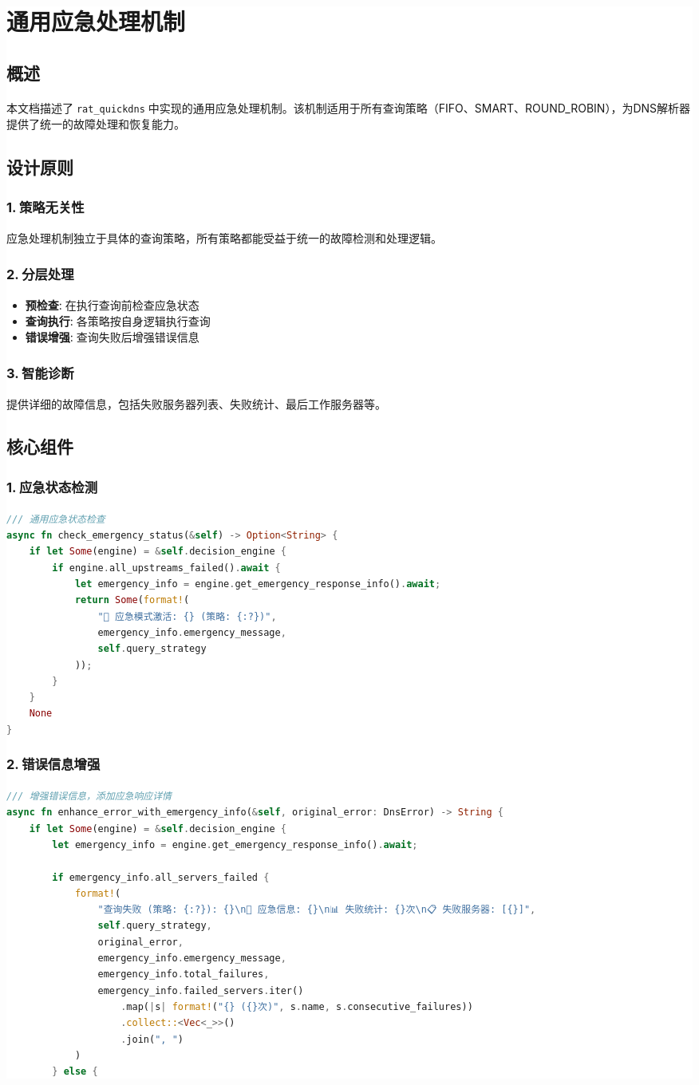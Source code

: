 # 通用应急处理机制

## 概述

本文档描述了 `rat_quickdns` 中实现的通用应急处理机制。该机制适用于所有查询策略（FIFO、SMART、ROUND_ROBIN），为DNS解析器提供了统一的故障处理和恢复能力。

## 设计原则

### 1. 策略无关性
应急处理机制独立于具体的查询策略，所有策略都能受益于统一的故障检测和处理逻辑。

### 2. 分层处理
- **预检查**: 在执行查询前检查应急状态
- **查询执行**: 各策略按自身逻辑执行查询
- **错误增强**: 查询失败后增强错误信息

### 3. 智能诊断
提供详细的故障信息，包括失败服务器列表、失败统计、最后工作服务器等。

## 核心组件

### 1. 应急状态检测

```rust
/// 通用应急状态检查
async fn check_emergency_status(&self) -> Option<String> {
    if let Some(engine) = &self.decision_engine {
        if engine.all_upstreams_failed().await {
            let emergency_info = engine.get_emergency_response_info().await;
            return Some(format!(
                "🚨 应急模式激活: {} (策略: {:?})",
                emergency_info.emergency_message,
                self.query_strategy
            ));
        }
    }
    None
}
```

### 2. 错误信息增强

```rust
/// 增强错误信息，添加应急响应详情
async fn enhance_error_with_emergency_info(&self, original_error: DnsError) -> String {
    if let Some(engine) = &self.decision_engine {
        let emergency_info = engine.get_emergency_response_info().await;
        
        if emergency_info.all_servers_failed {
            format!(
                "查询失败 (策略: {:?}): {}\n🚨 应急信息: {}\n📊 失败统计: {}次\n📋 失败服务器: [{}]",
                self.query_strategy,
                original_error,
                emergency_info.emergency_message,
                emergency_info.total_failures,
                emergency_info.failed_servers.iter()
                    .map(|s| format!("{} ({}次)", s.name, s.consecutive_failures))
                    .collect::<Vec<_>>()
                    .join(", ")
            )
        } else {
```